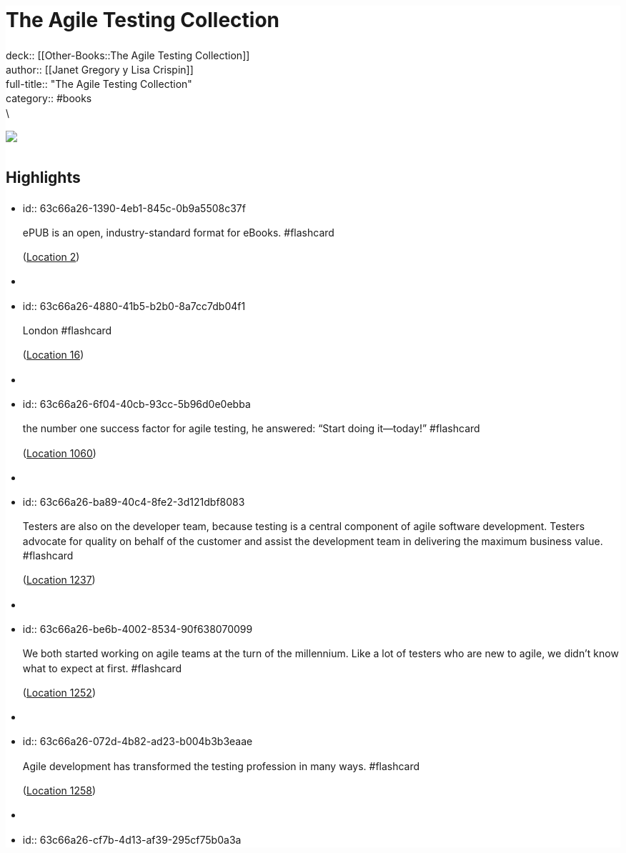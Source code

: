 # The Agile Testing Collection

deck:: [[Other-Books::The Agile Testing Collection]]\
author:: [[Janet Gregory y Lisa Crispin]]\
full-title:: "The Agile Testing Collection"\
category:: #books\
\

![](https://images-na.ssl-images-amazon.com/images/I/51-kjltpEeL._SL200_.jpg)
## Highlights
- id:: 63c66a26-1390-4eb1-845c-0b9a5508c37f
  
  ePUB is an open, industry-standard format for eBooks. #flashcard 
  
  
    ([Location 2](https://readwise.io/to_kindle?action=open&asin=B010BWL8CA&location=2))
-
- id:: 63c66a26-4880-41b5-b2b0-8a7cc7db04f1
  
  London #flashcard 
  
  
    ([Location 16](https://readwise.io/to_kindle?action=open&asin=B010BWL8CA&location=16))
-
- id:: 63c66a26-6f04-40cb-93cc-5b96d0e0ebba
  
  the number one success factor for agile testing, he answered: “Start doing it—today!” #flashcard 
  
  
    ([Location 1060](https://readwise.io/to_kindle?action=open&asin=B010BWL8CA&location=1060))
-
- id:: 63c66a26-ba89-40c4-8fe2-3d121dbf8083
  
  Testers are also on the developer team, because testing is a central component of agile software development. Testers advocate for quality on behalf of the customer and assist the development team in delivering the maximum business value. #flashcard 
  
  
    ([Location 1237](https://readwise.io/to_kindle?action=open&asin=B010BWL8CA&location=1237))
-
- id:: 63c66a26-be6b-4002-8534-90f638070099
  
  We both started working on agile teams at the turn of the millennium. Like a lot of testers who are new to agile, we didn’t know what to expect at first. #flashcard 
  
  
    ([Location 1252](https://readwise.io/to_kindle?action=open&asin=B010BWL8CA&location=1252))
-
- id:: 63c66a26-072d-4b82-ad23-b004b3b3eaae
  
  Agile development has transformed the testing profession in many ways. #flashcard 
  
  
    ([Location 1258](https://readwise.io/to_kindle?action=open&asin=B010BWL8CA&location=1258))
-
- id:: 63c66a26-cf7b-4d13-af39-295cf75b0a3a
  